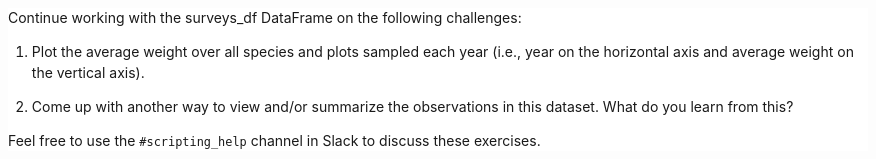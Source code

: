 Continue working with the surveys_df DataFrame on the following challenges:

1. Plot the average weight over all species and plots sampled each year (i.e., year on the horizontal axis and average weight on the vertical axis).

2. Come up with another way to view and/or summarize the observations in this dataset. What do you learn from this?

Feel free to use the `#scripting_help` channel in Slack to discuss these exercises.